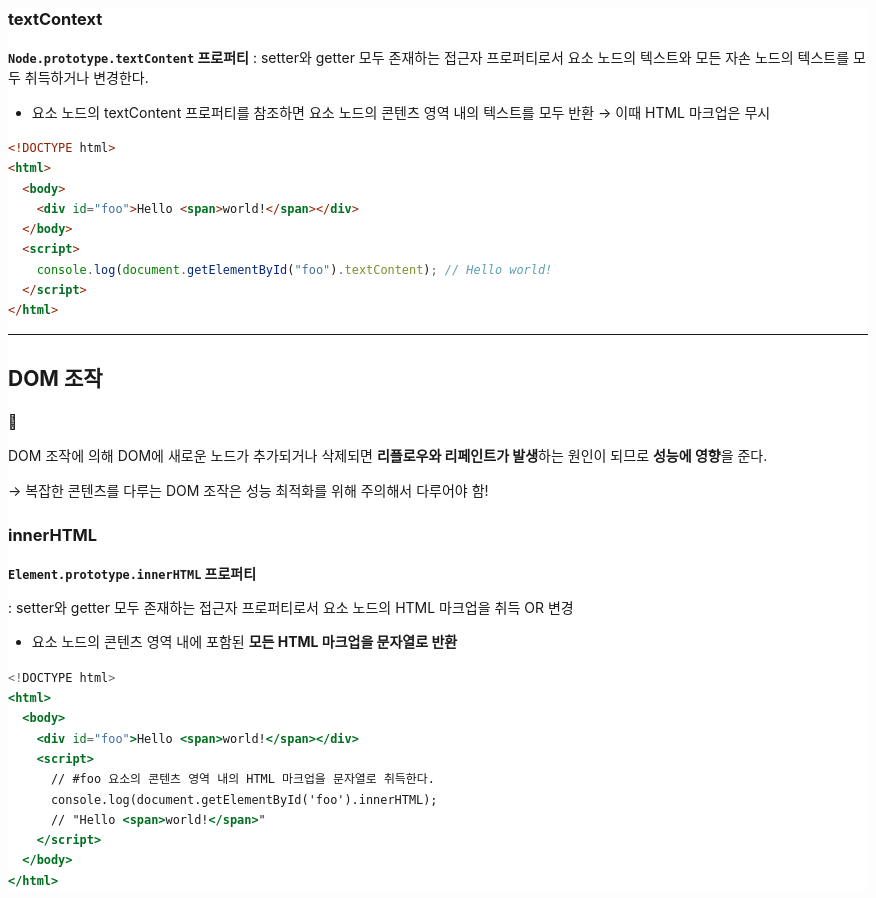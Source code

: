
### textContext

**`Node.prototype.textContent` 프로퍼티**
: setter와 getter 모두 존재하는 접근자 프로퍼티로서 요소 노드의 텍스트와 모든 자손 노드의 텍스트를 모두 취득하거나 변경한다.

- 요소 노드의 textContent 프로퍼티를 참조하면 요소 노드의 콘텐츠 영역 내의 텍스트를 모두 반환
  → 이때 HTML 마크업은 무시

```html
<!DOCTYPE html>
<html>
  <body>
    <div id="foo">Hello <span>world!</span></div>
  </body>
  <script>
    console.log(document.getElementById("foo").textContent); // Hello world!
  </script>
</html>
```

---

## DOM 조작

<aside>
💬

DOM 조작에 의해 DOM에 새로운 노드가 추가되거나 삭제되면 **리플로우와 리페인트가 발생**하는 원인이 되므로 **성능에 영향**을 준다.

→ 복잡한 콘텐츠를 다루는 DOM 조작은 성능 최적화를 위해 주의해서 다루어야 함!

</aside>

### innerHTML

**`Element.prototype.innerHTML` 프로퍼티**

: setter와 getter 모두 존재하는 접근자 프로퍼티로서 요소 노드의 HTML 마크업을 취득 OR 변경

- 요소 노드의 콘텐츠 영역 내에 포함된 **모든 HTML 마크업을 문자열로 반환**

```jsx
<!DOCTYPE html>
<html>
  <body>
    <div id="foo">Hello <span>world!</span></div>
    <script>
      // #foo 요소의 콘텐츠 영역 내의 HTML 마크업을 문자열로 취득한다.
      console.log(document.getElementById('foo').innerHTML);
      // "Hello <span>world!</span>"
    </script>
  </body>
</html>
```
